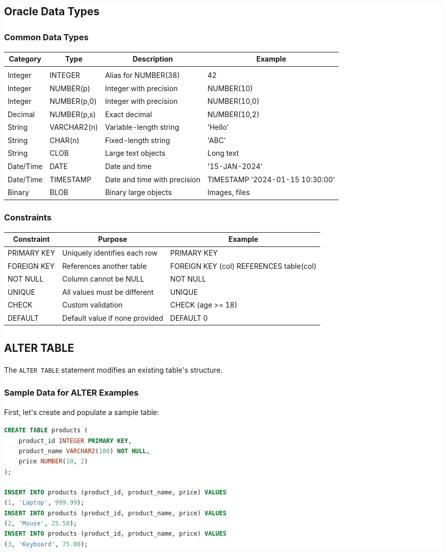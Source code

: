 ## Oracle Data Types

### Common Data Types

| Category  | Type          | Description                     | Example               |
| --------- | ------------- | ------------------------------- | --------------------- |
|           |               |                                 |                       |
| Integer   | INTEGER       | Alias for NUMBER(38)            | 42                    |
| Integer   | NUMBER(p)     | Integer with precision          | NUMBER(10)            |
| Integer   | NUMBER(p,0)   | Integer with precision          | NUMBER(10,0)          |
| Decimal   | NUMBER(p,s)   | Exact decimal                   | NUMBER(10,2)          |
| String    | VARCHAR2(n)   | Variable-length string          | 'Hello'               |
| String    | CHAR(n)       | Fixed-length string             | 'ABC'                 |
| String    | CLOB          | Large text objects              | Long text             |
| Date/Time | DATE          | Date and time                   | '15-JAN-2024'         |
| Date/Time | TIMESTAMP     | Date and time with precision    | TIMESTAMP '2024-01-15 10:30:00' |
| Binary    | BLOB          | Binary large objects            | Images, files         |

### Constraints

| Constraint  | Purpose                        | Example                                 |
| ----------- | ------------------------------ | --------------------------------------- |
| PRIMARY KEY | Uniquely identifies each row   | PRIMARY KEY                             |
| FOREIGN KEY | References another table       | FOREIGN KEY (col) REFERENCES table(col) |
| NOT NULL    | Column cannot be NULL          | NOT NULL                                |
| UNIQUE      | All values must be different   | UNIQUE                                  |
| CHECK       | Custom validation              | CHECK (age >= 18)                       |
| DEFAULT     | Default value if none provided | DEFAULT 0                               |

## ALTER TABLE

The `ALTER TABLE` statement modifies an existing table's structure.

### Sample Data for ALTER Examples

First, let's create and populate a sample table:

```sql
CREATE TABLE products (
    product_id INTEGER PRIMARY KEY,
    product_name VARCHAR2(100) NOT NULL,
    price NUMBER(10, 2)
);

INSERT INTO products (product_id, product_name, price) VALUES
(1, 'Laptop', 999.99);
INSERT INTO products (product_id, product_name, price) VALUES
(2, 'Mouse', 25.50);
INSERT INTO products (product_id, product_name, price) VALUES
(3, 'Keyboard', 75.00);
```
